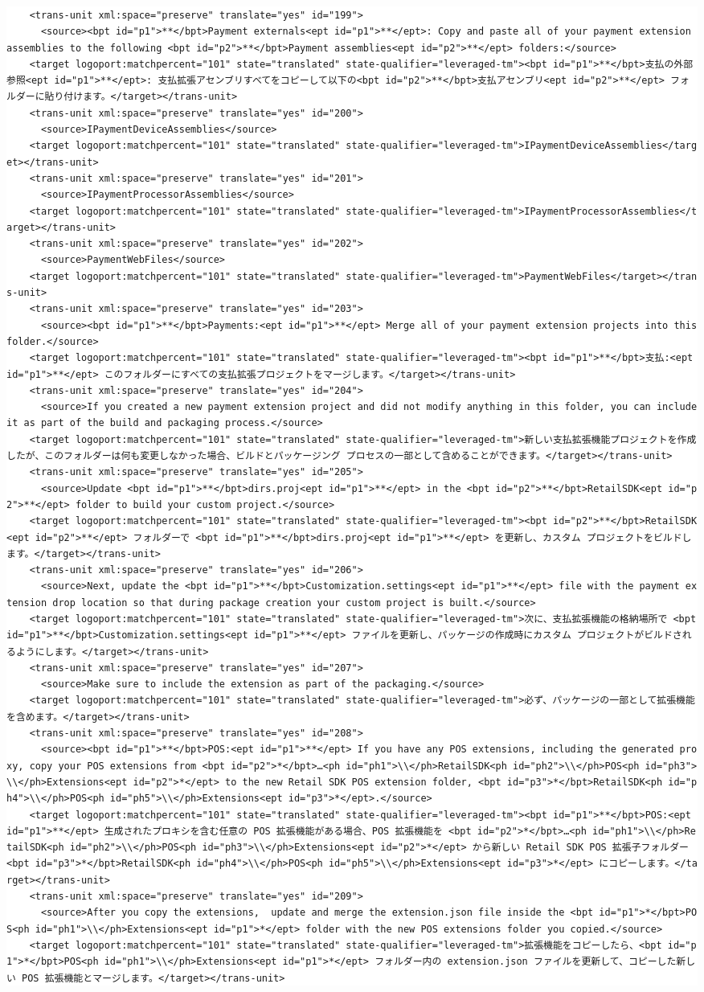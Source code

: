         <trans-unit xml:space="preserve" translate="yes" id="199">
          <source><bpt id="p1">**</bpt>Payment externals<ept id="p1">**</ept>: Copy and paste all of your payment extension assemblies to the following <bpt id="p2">**</bpt>Payment assemblies<ept id="p2">**</ept> folders:</source>
        <target logoport:matchpercent="101" state="translated" state-qualifier="leveraged-tm"><bpt id="p1">**</bpt>支払の外部参照<ept id="p1">**</ept>: 支払拡張アセンブリすべてをコピーして以下の<bpt id="p2">**</bpt>支払アセンブリ<ept id="p2">**</ept> フォルダーに貼り付けます。</target></trans-unit>
        <trans-unit xml:space="preserve" translate="yes" id="200">
          <source>IPaymentDeviceAssemblies</source>
        <target logoport:matchpercent="101" state="translated" state-qualifier="leveraged-tm">IPaymentDeviceAssemblies</target></trans-unit>
        <trans-unit xml:space="preserve" translate="yes" id="201">
          <source>IPaymentProcessorAssemblies</source>
        <target logoport:matchpercent="101" state="translated" state-qualifier="leveraged-tm">IPaymentProcessorAssemblies</target></trans-unit>
        <trans-unit xml:space="preserve" translate="yes" id="202">
          <source>PaymentWebFiles</source>
        <target logoport:matchpercent="101" state="translated" state-qualifier="leveraged-tm">PaymentWebFiles</target></trans-unit>
        <trans-unit xml:space="preserve" translate="yes" id="203">
          <source><bpt id="p1">**</bpt>Payments:<ept id="p1">**</ept> Merge all of your payment extension projects into this folder.</source>
        <target logoport:matchpercent="101" state="translated" state-qualifier="leveraged-tm"><bpt id="p1">**</bpt>支払:<ept id="p1">**</ept> このフォルダーにすべての支払拡張プロジェクトをマージします。</target></trans-unit>
        <trans-unit xml:space="preserve" translate="yes" id="204">
          <source>If you created a new payment extension project and did not modify anything in this folder, you can include it as part of the build and packaging process.</source>
        <target logoport:matchpercent="101" state="translated" state-qualifier="leveraged-tm">新しい支払拡張機能プロジェクトを作成したが、このフォルダーは何も変更しなかった場合、ビルドとパッケージング プロセスの一部として含めることができます。</target></trans-unit>
        <trans-unit xml:space="preserve" translate="yes" id="205">
          <source>Update <bpt id="p1">**</bpt>dirs.proj<ept id="p1">**</ept> in the <bpt id="p2">**</bpt>RetailSDK<ept id="p2">**</ept> folder to build your custom project.</source>
        <target logoport:matchpercent="101" state="translated" state-qualifier="leveraged-tm"><bpt id="p2">**</bpt>RetailSDK<ept id="p2">**</ept> フォルダーで <bpt id="p1">**</bpt>dirs.proj<ept id="p1">**</ept> を更新し、カスタム プロジェクトをビルドします。</target></trans-unit>
        <trans-unit xml:space="preserve" translate="yes" id="206">
          <source>Next, update the <bpt id="p1">**</bpt>Customization.settings<ept id="p1">**</ept> file with the payment extension drop location so that during package creation your custom project is built.</source>
        <target logoport:matchpercent="101" state="translated" state-qualifier="leveraged-tm">次に、支払拡張機能の格納場所で <bpt id="p1">**</bpt>Customization.settings<ept id="p1">**</ept> ファイルを更新し、パッケージの作成時にカスタム プロジェクトがビルドされるようにします。</target></trans-unit>
        <trans-unit xml:space="preserve" translate="yes" id="207">
          <source>Make sure to include the extension as part of the packaging.</source>
        <target logoport:matchpercent="101" state="translated" state-qualifier="leveraged-tm">必ず、パッケージの一部として拡張機能を含めます。</target></trans-unit>
        <trans-unit xml:space="preserve" translate="yes" id="208">
          <source><bpt id="p1">**</bpt>POS:<ept id="p1">**</ept> If you have any POS extensions, including the generated proxy, copy your POS extensions from <bpt id="p2">*</bpt>…<ph id="ph1">\\</ph>RetailSDK<ph id="ph2">\\</ph>POS<ph id="ph3">\\</ph>Extensions<ept id="p2">*</ept> to the new Retail SDK POS extension folder, <bpt id="p3">*</bpt>RetailSDK<ph id="ph4">\\</ph>POS<ph id="ph5">\\</ph>Extensions<ept id="p3">*</ept>.</source>
        <target logoport:matchpercent="101" state="translated" state-qualifier="leveraged-tm"><bpt id="p1">**</bpt>POS:<ept id="p1">**</ept> 生成されたプロキシを含む任意の POS 拡張機能がある場合、POS 拡張機能を <bpt id="p2">*</bpt>…<ph id="ph1">\\</ph>RetailSDK<ph id="ph2">\\</ph>POS<ph id="ph3">\\</ph>Extensions<ept id="p2">*</ept> から新しい Retail SDK POS 拡張子フォルダー <bpt id="p3">*</bpt>RetailSDK<ph id="ph4">\\</ph>POS<ph id="ph5">\\</ph>Extensions<ept id="p3">*</ept> にコピーします。</target></trans-unit>
        <trans-unit xml:space="preserve" translate="yes" id="209">
          <source>After you copy the extensions,  update and merge the extension.json file inside the <bpt id="p1">*</bpt>POS<ph id="ph1">\\</ph>Extensions<ept id="p1">*</ept> folder with the new POS extensions folder you copied.</source>
        <target logoport:matchpercent="101" state="translated" state-qualifier="leveraged-tm">拡張機能をコピーしたら、<bpt id="p1">*</bpt>POS<ph id="ph1">\\</ph>Extensions<ept id="p1">*</ept> フォルダー内の extension.json ファイルを更新して、コピーした新しい POS 拡張機能とマージします。</target></trans-unit>